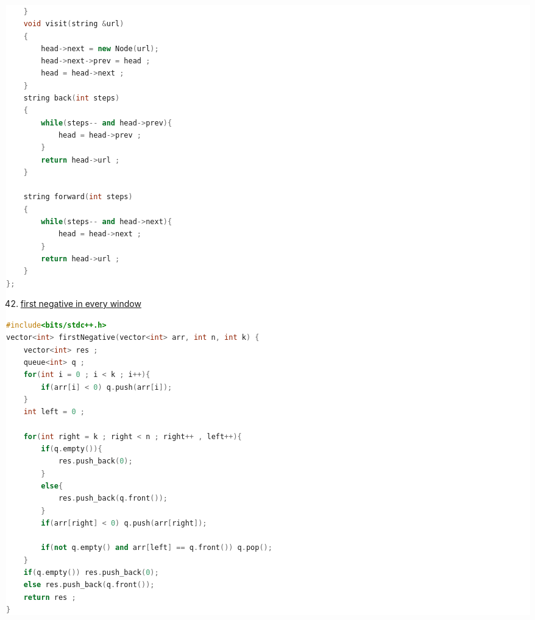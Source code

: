 ```cpp
    }
    void visit(string &url)
    {
        head->next = new Node(url);
        head->next->prev = head ;
        head = head->next ;
    }
    string back(int steps)
    {
        while(steps-- and head->prev){
            head = head->prev ;
        }        
        return head->url ;
    }

    string forward(int steps)
    {
        while(steps-- and head->next){
            head = head->next ;
        }
        return head->url ;
    }
};
```
42. [first negative in every window](https://www.codingninjas.com/codestudio/problems/first-negative-in-every-window_759333?leftPanelTab=0)
```cpp
#include<bits/stdc++.h>
vector<int> firstNegative(vector<int> arr, int n, int k) {
    vector<int> res ;
    queue<int> q ;
    for(int i = 0 ; i < k ; i++){
        if(arr[i] < 0) q.push(arr[i]);
    }
    int left = 0 ;
    
    for(int right = k ; right < n ; right++ , left++){
        if(q.empty()){
            res.push_back(0);
        }
        else{
            res.push_back(q.front());
        }
        if(arr[right] < 0) q.push(arr[right]);
        
        if(not q.empty() and arr[left] == q.front()) q.pop();
    }
    if(q.empty()) res.push_back(0);
    else res.push_back(q.front());
    return res ;
}
```
